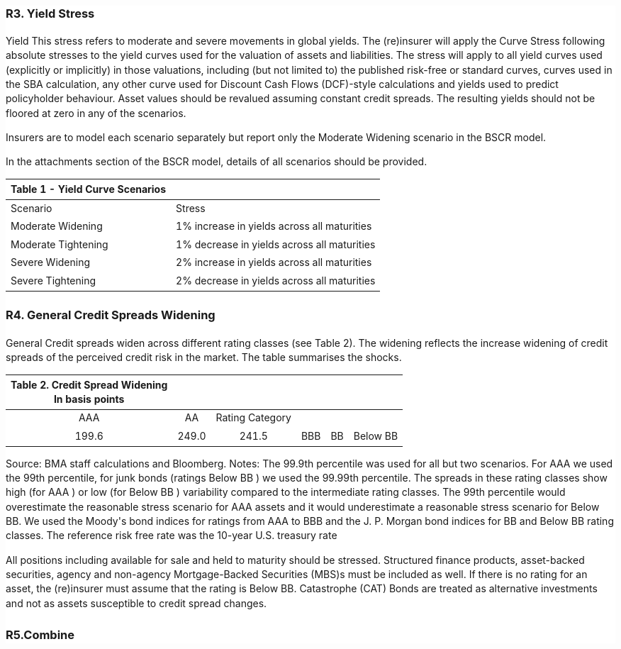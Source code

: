 ### R3. Yield Stress

Yield This stress refers to moderate and severe movements in global yields. The (re)insurer will apply the Curve Stress following absolute stresses to the yield curves used for the valuation of assets and liabilities. The stress will apply to all yield curves used (explicitly or implicitly) in those valuations, including (but not limited to) the published risk-free or standard curves, curves used in the SBA calculation, any other curve used for Discount Cash Flows (DCF)-style calculations and yields used to predict policyholder behaviour. Asset values should be revalued assuming constant credit spreads. The resulting yields should not be floored at zero in any of the scenarios.

Insurers are to model each scenario separately but report only the Moderate Widening scenario in the BSCR model.

In the attachments section of the BSCR model, details of all scenarios should be provided.

| Table 1 - Yield Curve Scenarios |  |
| :--- | :--- |
| Scenario | Stress |
| Moderate Widening | 1\% increase in yields across all maturities |
| Moderate Tightening | 1\% decrease in yields across all maturities |
| Severe Widening | 2\% increase in yields across all maturities |
| Severe Tightening | $2 \%$ decrease in yields across all maturities |

### R4. General Credit Spreads Widening 
General Credit spreads widen across different rating classes (see Table 2). The widening reflects the increase widening of credit spreads of the perceived credit risk in the market. The table summarises the shocks.

| Table 2. Credit Spread Widening <br> In basis points |  |  |  |  |  |
| :---: | :---: | :---: | :---: | :---: | :---: |
| AAA | AA | Rating Category |  |  |  |
| 199.6 | 249.0 | 241.5 | BBB | BB | Below BB |

Source: BMA staff calculations and Bloomberg. Notes: The 99.9th percentile was used for all but two scenarios. For AAA we used the 99th percentile, for junk bonds (ratings Below BB ) we used the 99.99th percentile. The spreads in these rating classes show high (for AAA ) or low (for Below BB ) variability compared to the intermediate rating classes. The 99th percentile would overestimate the reasonable stress scenario for AAA assets and it would underestimate a reasonable stress scenario for Below BB. We used the Moody's bond indices for ratings from AAA to BBB and the J. P. Morgan bond indices for BB and Below BB rating classes. The reference risk free rate was the 10-year U.S. treasury rate

All positions including available for sale and held to maturity should be stressed. Structured finance products, asset-backed securities, agency and non-agency Mortgage-Backed Securities (MBS)s must be included as well. If there is no rating for an asset, the (re)insurer must assume that the rating is Below BB. Catastrophe (CAT) Bonds are treated as alternative investments and not as assets susceptible to credit spread changes.

### R5.Combine

